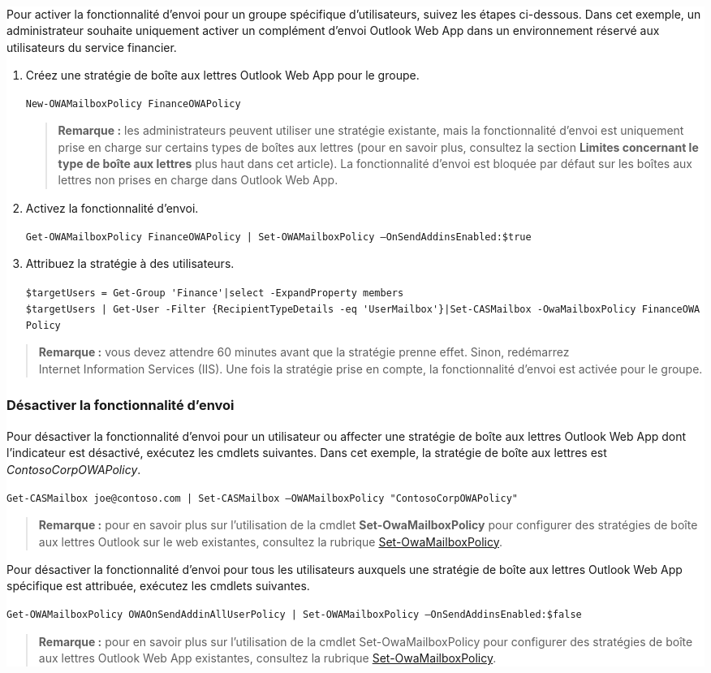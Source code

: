 Pour activer la fonctionnalité d’envoi pour un groupe spécifique d’utilisateurs, suivez les étapes ci-dessous.  Dans cet exemple, un administrateur souhaite uniquement activer un complément d’envoi Outlook Web App dans un environnement réservé aux utilisateurs du service financier.

1. Créez une stratégie de boîte aux lettres Outlook Web App pour le groupe.

    ```
    New-OWAMailboxPolicy FinanceOWAPolicy
    ```

    > **Remarque :** les administrateurs peuvent utiliser une stratégie existante, mais la fonctionnalité d’envoi est uniquement prise en charge sur certains types de boîtes aux lettres (pour en savoir plus, consultez la section **Limites concernant le type de boîte aux lettres** plus haut dans cet article). La fonctionnalité d’envoi est bloquée par défaut sur les boîtes aux lettres non prises en charge dans Outlook Web App.

2. Activez la fonctionnalité d’envoi.

    ```
    Get-OWAMailboxPolicy FinanceOWAPolicy | Set-OWAMailboxPolicy –OnSendAddinsEnabled:$true
    ```

3. Attribuez la stratégie à des utilisateurs.

    ```
    $targetUsers = Get-Group 'Finance'|select -ExpandProperty members
    $targetUsers | Get-User -Filter {RecipientTypeDetails -eq 'UserMailbox'}|Set-CASMailbox -OwaMailboxPolicy FinanceOWAPolicy
    ```

  >**Remarque :** vous devez attendre 60 minutes avant que la stratégie prenne effet. Sinon, redémarrez Internet Information Services (IIS). Une fois la stratégie prise en compte, la fonctionnalité d’envoi est activée pour le groupe.

### <a name="disabling-the-on-send-feature"></a>Désactiver la fonctionnalité d’envoi

Pour désactiver la fonctionnalité d’envoi pour un utilisateur ou affecter une stratégie de boîte aux lettres Outlook Web App dont l’indicateur est désactivé, exécutez les cmdlets suivantes. Dans cet exemple, la stratégie de boîte aux lettres est *ContosoCorpOWAPolicy*.

```
Get-CASMailbox joe@contoso.com | Set-CASMailbox –OWAMailboxPolicy "ContosoCorpOWAPolicy"
```

  > **Remarque :** pour en savoir plus sur l’utilisation de la cmdlet **Set-OwaMailboxPolicy** pour configurer des stratégies de boîte aux lettres Outlook sur le web existantes, consultez la rubrique [Set-OwaMailboxPolicy](https://technet.microsoft.com/en-us/library/dd297989(v=exchg.160).aspx).

Pour désactiver la fonctionnalité d’envoi pour tous les utilisateurs auxquels une stratégie de boîte aux lettres Outlook Web App spécifique est attribuée, exécutez les cmdlets suivantes. 

```
Get-OWAMailboxPolicy OWAOnSendAddinAllUserPolicy | Set-OWAMailboxPolicy –OnSendAddinsEnabled:$false
```

 > **Remarque :** pour en savoir plus sur l’utilisation de la cmdlet Set-OwaMailboxPolicy pour configurer des stratégies de boîte aux lettres Outlook Web App existantes, consultez la rubrique [Set-OwaMailboxPolicy](https://technet.microsoft.com/en-us/library/dd297989(v=exchg.160).aspx).
